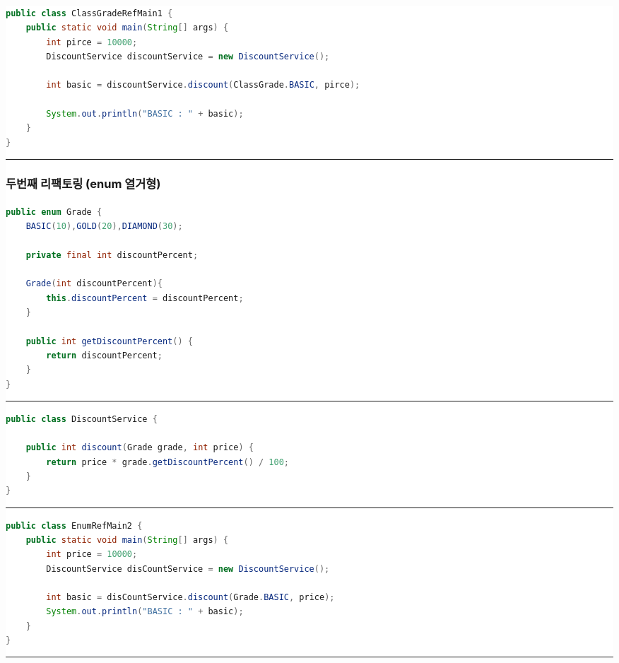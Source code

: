 ```java
public class ClassGradeRefMain1 {
	public static void main(String[] args) {
		int pirce = 10000;
		DiscountService discountService = new DiscountService();
		
		int basic = discountService.discount(ClassGrade.BASIC, pirce);
		
		System.out.println("BASIC : " + basic);
	}
}
```

---

### 두번째 리팩토링 (enum 열거형)

```java
public enum Grade {
	BASIC(10),GOLD(20),DIAMOND(30);
	
	private final int discountPercent;
	
	Grade(int discountPercent){
		this.discountPercent = discountPercent;
	}
	
	public int getDiscountPercent() {
		return discountPercent;
	}
}
```

---

```java
public class DiscountService {
	
	public int discount(Grade grade, int price) {
		return price * grade.getDiscountPercent() / 100;
	}
}
```

---

```java
public class EnumRefMain2 {
	public static void main(String[] args) {
		int price = 10000;
		DiscountService disCountService = new DiscountService();
		
		int basic = disCountService.discount(Grade.BASIC, price);
		System.out.println("BASIC : " + basic);
	}
}

```

---